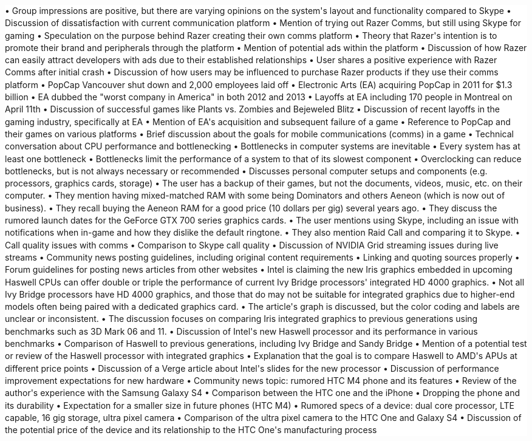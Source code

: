• Group impressions are positive, but there are varying opinions on the system's layout and functionality compared to Skype
• Discussion of dissatisfaction with current communication platform
• Mention of trying out Razer Comms, but still using Skype for gaming
• Speculation on the purpose behind Razer creating their own comms platform
• Theory that Razer's intention is to promote their brand and peripherals through the platform
• Mention of potential ads within the platform
• Discussion of how Razer can easily attract developers with ads due to their established relationships
• User shares a positive experience with Razer Comms after initial crash
• Discussion of how users may be influenced to purchase Razer products if they use their comms platform
• PopCap Vancouver shut down and 2,000 employees laid off
• Electronic Arts (EA) acquiring PopCap in 2011 for $1.3 billion
• EA dubbed the "worst company in America" in both 2012 and 2013
• Layoffs at EA including 170 people in Montreal on April 11th
• Discussion of successful games like Plants vs. Zombies and Bejeweled Blitz
• Discussion of recent layoffs in the gaming industry, specifically at EA
• Mention of EA's acquisition and subsequent failure of a game
• Reference to PopCap and their games on various platforms
• Brief discussion about the goals for mobile communications (comms) in a game
• Technical conversation about CPU performance and bottlenecking
• Bottlenecks in computer systems are inevitable
• Every system has at least one bottleneck
• Bottlenecks limit the performance of a system to that of its slowest component
• Overclocking can reduce bottlenecks, but is not always necessary or recommended
• Discusses personal computer setups and components (e.g. processors, graphics cards, storage)
• The user has a backup of their games, but not the documents, videos, music, etc. on their computer.
• They mention having mixed-matched RAM with some being Dominators and others Aeneon (which is now out of business).
• They recall buying the Aeneon RAM for a good price (10 dollars per gig) several years ago.
• They discuss the rumored launch dates for the GeForce GTX 700 series graphics cards.
• The user mentions using Skype, including an issue with notifications when in-game and how they dislike the default ringtone.
• They also mention Raid Call and comparing it to Skype.
• Call quality issues with comms
• Comparison to Skype call quality
• Discussion of NVIDIA Grid streaming issues during live streams
• Community news posting guidelines, including original content requirements
• Linking and quoting sources properly
• Forum guidelines for posting news articles from other websites
• Intel is claiming the new Iris graphics embedded in upcoming Haswell CPUs can offer double or triple the performance of current Ivy Bridge processors' integrated HD 4000 graphics.
• Not all Ivy Bridge processors have HD 4000 graphics, and those that do may not be suitable for integrated graphics due to higher-end models often being paired with a dedicated graphics card.
• The article's graph is discussed, but the color coding and labels are unclear or inconsistent.
• The discussion focuses on comparing Iris integrated graphics to previous generations using benchmarks such as 3D Mark 06 and 11.
• Discussion of Intel's new Haswell processor and its performance in various benchmarks
• Comparison of Haswell to previous generations, including Ivy Bridge and Sandy Bridge
• Mention of a potential test or review of the Haswell processor with integrated graphics
• Explanation that the goal is to compare Haswell to AMD's APUs at different price points
• Discussion of a Verge article about Intel's slides for the new processor
• Discussion of performance improvement expectations for new hardware
• Community news topic: rumored HTC M4 phone and its features
• Review of the author's experience with the Samsung Galaxy S4
• Comparison between the HTC one and the iPhone
• Dropping the phone and its durability
• Expectation for a smaller size in future phones (HTC M4)
• Rumored specs of a device: dual core processor, LTE capable, 16 gig storage, ultra pixel camera
• Comparison of the ultra pixel camera to the HTC One and Galaxy S4
• Discussion of the potential price of the device and its relationship to the HTC One's manufacturing process